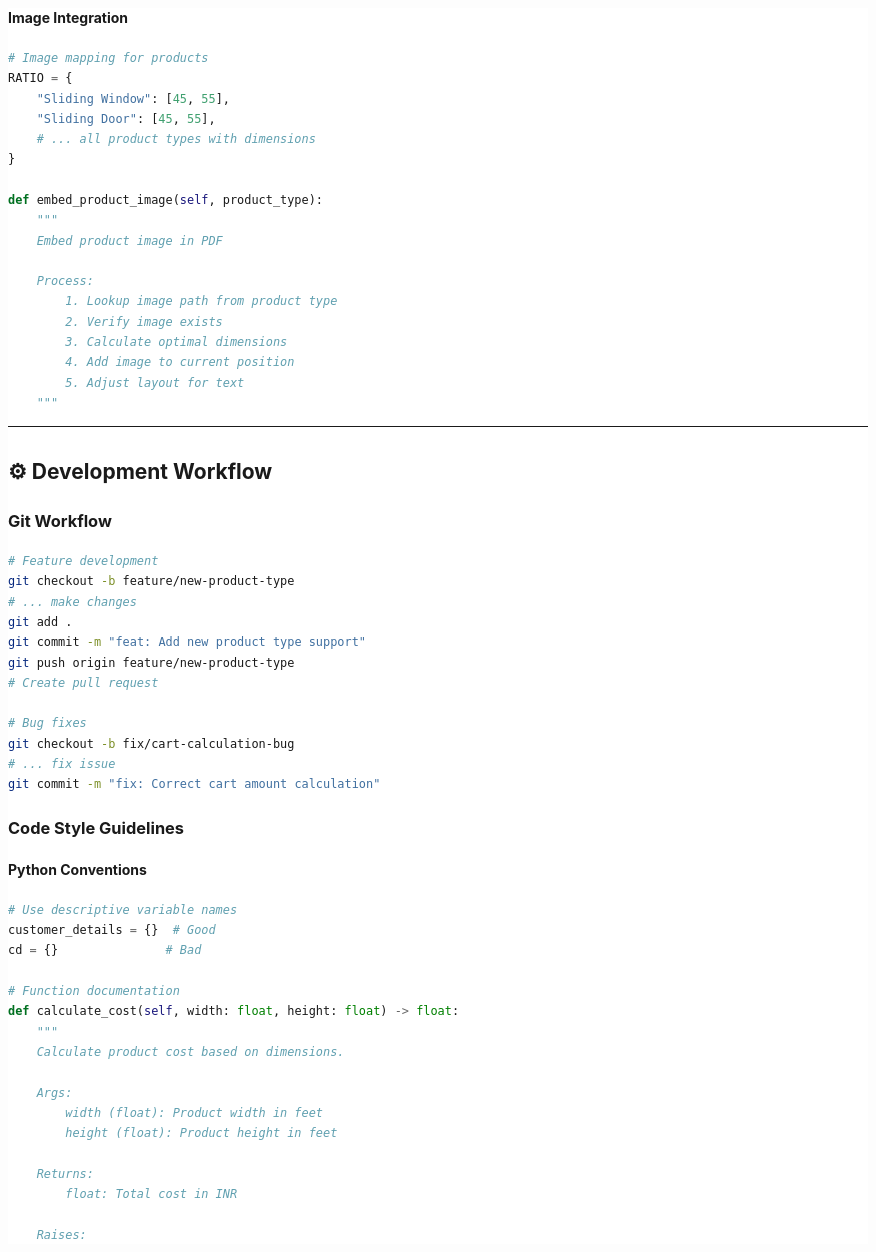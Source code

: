 #### **Image Integration**
```python
# Image mapping for products
RATIO = {
    "Sliding Window": [45, 55],
    "Sliding Door": [45, 55],
    # ... all product types with dimensions
}

def embed_product_image(self, product_type):
    """
    Embed product image in PDF
    
    Process:
        1. Lookup image path from product type
        2. Verify image exists
        3. Calculate optimal dimensions
        4. Add image to current position
        5. Adjust layout for text
    """
```

---

## **⚙️ Development Workflow**

### **Git Workflow**
```bash
# Feature development
git checkout -b feature/new-product-type
# ... make changes
git add .
git commit -m "feat: Add new product type support"
git push origin feature/new-product-type
# Create pull request

# Bug fixes
git checkout -b fix/cart-calculation-bug
# ... fix issue
git commit -m "fix: Correct cart amount calculation"
```

### **Code Style Guidelines**

#### **Python Conventions**
```python
# Use descriptive variable names
customer_details = {}  # Good
cd = {}               # Bad

# Function documentation
def calculate_cost(self, width: float, height: float) -> float:
    """
    Calculate product cost based on dimensions.
    
    Args:
        width (float): Product width in feet
        height (float): Product height in feet
        
    Returns:
        float: Total cost in INR
        
    Raises:
```
